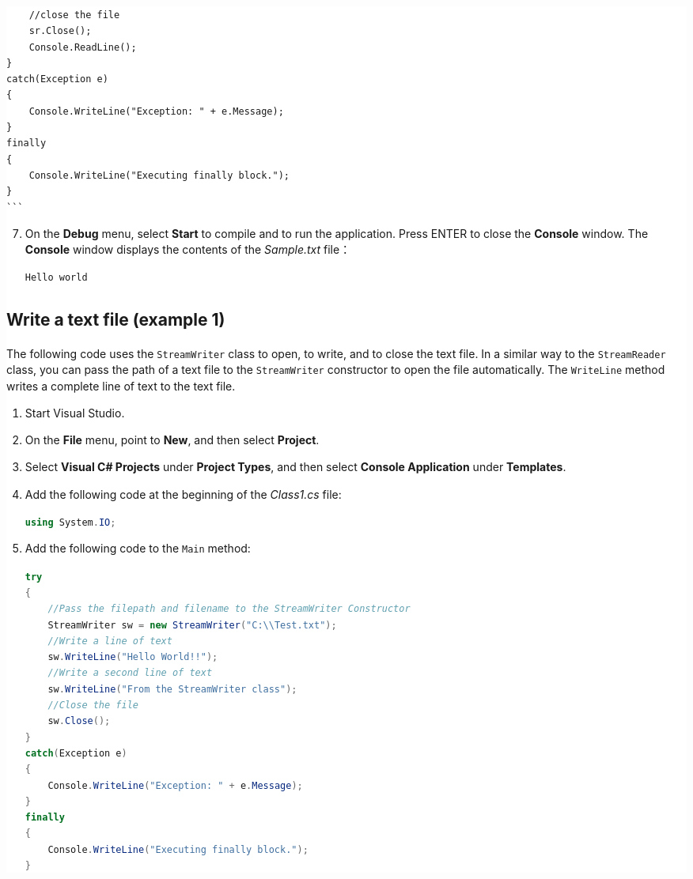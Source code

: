         //close the file
        sr.Close();
        Console.ReadLine();
    }
    catch(Exception e)
    {
        Console.WriteLine("Exception: " + e.Message);
    }
    finally
    {
        Console.WriteLine("Executing finally block.");
    }
    ```

7. On the **Debug** menu, select **Start** to compile and to run the application. Press ENTER to close the **Console** window. The **Console** window displays the contents of the *Sample.txt* file：

    ```console
    Hello world
    ```

## Write a text file (example 1)

The following code uses the `StreamWriter` class to open, to write, and to close the text file. In a similar way to the `StreamReader` class, you can pass the path of a text file to the `StreamWriter` constructor to open the file automatically. The `WriteLine` method writes a complete line of text to the text file.

1. Start Visual Studio.
2. On the **File** menu, point to **New**, and then select **Project**.
3. Select **Visual C# Projects** under **Project Types**, and then select **Console Application** under **Templates**.
4. Add the following code at the beginning of the *Class1.cs* file:

    ```csharp
    using System.IO;
    ```

5. Add the following code to the `Main` method:

    ```csharp
    try
    {
        //Pass the filepath and filename to the StreamWriter Constructor
        StreamWriter sw = new StreamWriter("C:\\Test.txt");
        //Write a line of text
        sw.WriteLine("Hello World!!");
        //Write a second line of text
        sw.WriteLine("From the StreamWriter class");
        //Close the file
        sw.Close();
    }
    catch(Exception e)
    {
        Console.WriteLine("Exception: " + e.Message);
    }
    finally
    {
        Console.WriteLine("Executing finally block.");
    }
    ```
